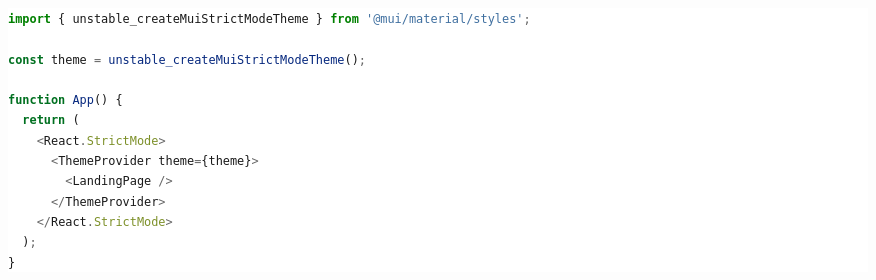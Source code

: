```js
import { unstable_createMuiStrictModeTheme } from '@mui/material/styles';

const theme = unstable_createMuiStrictModeTheme();

function App() {
  return (
    <React.StrictMode>
      <ThemeProvider theme={theme}>
        <LandingPage />
      </ThemeProvider>
    </React.StrictMode>
  );
}
```
